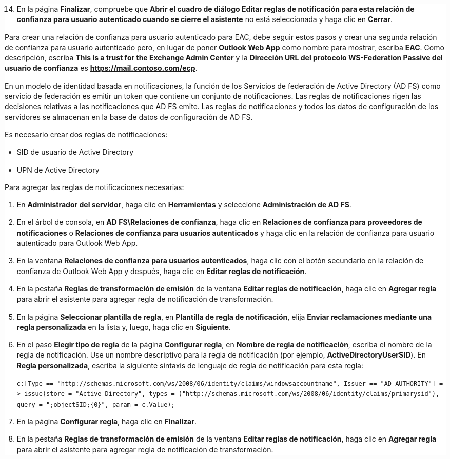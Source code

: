 14. En la página **Finalizar**, compruebe que **Abrir el cuadro de diálogo Editar reglas de notificación para esta relación de confianza para usuario autenticado cuando se cierre el asistente** no está seleccionada y haga clic en **Cerrar**.

Para crear una relación de confianza para usuario autenticado para EAC, debe seguir estos pasos y crear una segunda relación de confianza para usuario autenticado pero, en lugar de poner **Outlook Web App** como nombre para mostrar, escriba **EAC**. Como descripción, escriba **This is a trust for the Exchange Admin Center** y la **Dirección URL del protocolo WS-Federation Passive del usuario de confianza** es **https://mail.contoso.com/ecp**.

En un modelo de identidad basada en notificaciones, la función de los Servicios de federación de Active Directory (AD FS) como servicio de federación es emitir un token que contiene un conjunto de notificaciones. Las reglas de notificaciones rigen las decisiones relativas a las notificaciones que AD FS emite. Las reglas de notificaciones y todos los datos de configuración de los servidores se almacenan en la base de datos de configuración de AD FS.

Es necesario crear dos reglas de notificaciones:

  - SID de usuario de Active Directory

  - UPN de Active Directory

Para agregar las reglas de notificaciones necesarias:

1.  En **Administrador del servidor**, haga clic en **Herramientas** y seleccione **Administración de AD FS**.

2.  En el árbol de consola, en **AD FS\\Relaciones de confianza**, haga clic en **Relaciones de confianza para proveedores de notificaciones** o **Relaciones de confianza para usuarios autenticados** y haga clic en la relación de confianza para usuario autenticado para Outlook Web App.

3.  En la ventana **Relaciones de confianza para usuarios autenticados**, haga clic con el botón secundario en la relación de confianza de Outlook Web App y después, haga clic en **Editar reglas de notificación**.

4.  En la pestaña **Reglas de transformación de emisión** de la ventana **Editar reglas de notificación**, haga clic en **Agregar regla** para abrir el asistente para agregar regla de notificación de transformación.

5.  En la página **Seleccionar plantilla de regla**, en **Plantilla de regla de notificación**, elija **Enviar reclamaciones mediante una regla personalizada** en la lista y, luego, haga clic en **Siguiente**.

6.  En el paso **Elegir tipo de regla** de la página **Configurar regla**, en **Nombre de regla de notificación**, escriba el nombre de la regla de notificación. Use un nombre descriptivo para la regla de notificación (por ejemplo, **ActiveDirectoryUserSID**). En **Regla personalizada**, escriba la siguiente sintaxis de lenguaje de regla de notificación para esta regla:
    
        c:[Type == "http://schemas.microsoft.com/ws/2008/06/identity/claims/windowsaccountname", Issuer == "AD AUTHORITY"] => issue(store = "Active Directory", types = ("http://schemas.microsoft.com/ws/2008/06/identity/claims/primarysid"), query = ";objectSID;{0}", param = c.Value);

7.  En la página **Configurar regla**, haga clic en **Finalizar**.

8.  En la pestaña **Reglas de transformación de emisión** de la ventana **Editar reglas de notificación**, haga clic en **Agregar regla** para abrir el asistente para agregar regla de notificación de transformación.
